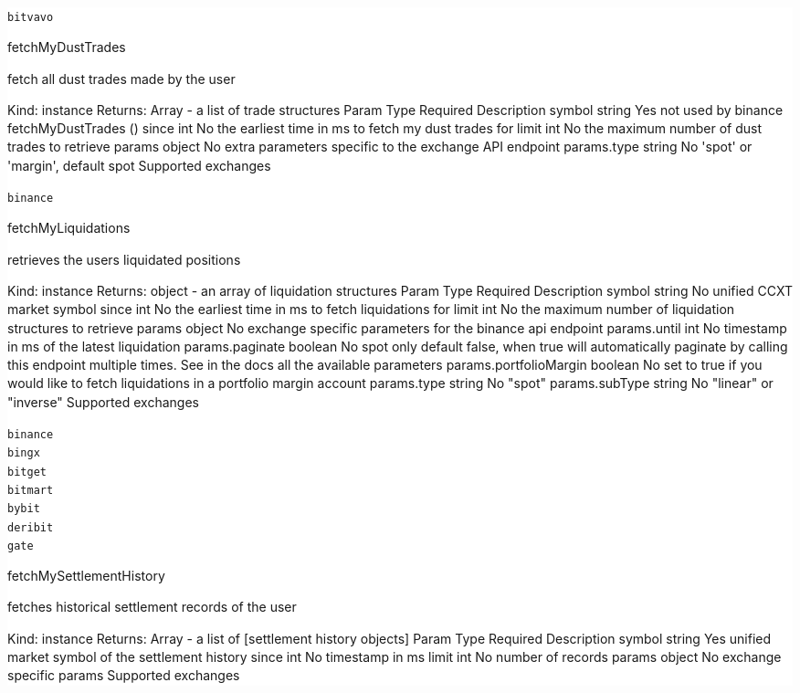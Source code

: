     bitvavo

fetchMyDustTrades

fetch all dust trades made by the user

Kind: instance
Returns: Array<object> - a list of trade structures
Param 	Type 	Required 	Description
symbol 	string 	Yes 	not used by binance fetchMyDustTrades ()
since 	int 	No 	the earliest time in ms to fetch my dust trades for
limit 	int 	No 	the maximum number of dust trades to retrieve
params 	object 	No 	extra parameters specific to the exchange API endpoint
params.type 	string 	No 	'spot' or 'margin', default spot
Supported exchanges

    binance

fetchMyLiquidations

retrieves the users liquidated positions

Kind: instance
Returns: object - an array of liquidation structures
Param 	Type 	Required 	Description
symbol 	string 	No 	unified CCXT market symbol
since 	int 	No 	the earliest time in ms to fetch liquidations for
limit 	int 	No 	the maximum number of liquidation structures to retrieve
params 	object 	No 	exchange specific parameters for the binance api endpoint
params.until 	int 	No 	timestamp in ms of the latest liquidation
params.paginate 	boolean 	No 	spot only default false, when true will automatically paginate by calling this endpoint multiple times. See in the docs all the available parameters
params.portfolioMargin 	boolean 	No 	set to true if you would like to fetch liquidations in a portfolio margin account
params.type 	string 	No 	"spot"
params.subType 	string 	No 	"linear" or "inverse"
Supported exchanges

    binance
    bingx
    bitget
    bitmart
    bybit
    deribit
    gate

fetchMySettlementHistory

fetches historical settlement records of the user

Kind: instance
Returns: Array<object> - a list of [settlement history objects]
Param 	Type 	Required 	Description
symbol 	string 	Yes 	unified market symbol of the settlement history
since 	int 	No 	timestamp in ms
limit 	int 	No 	number of records
params 	object 	No 	exchange specific params
Supported exchanges
